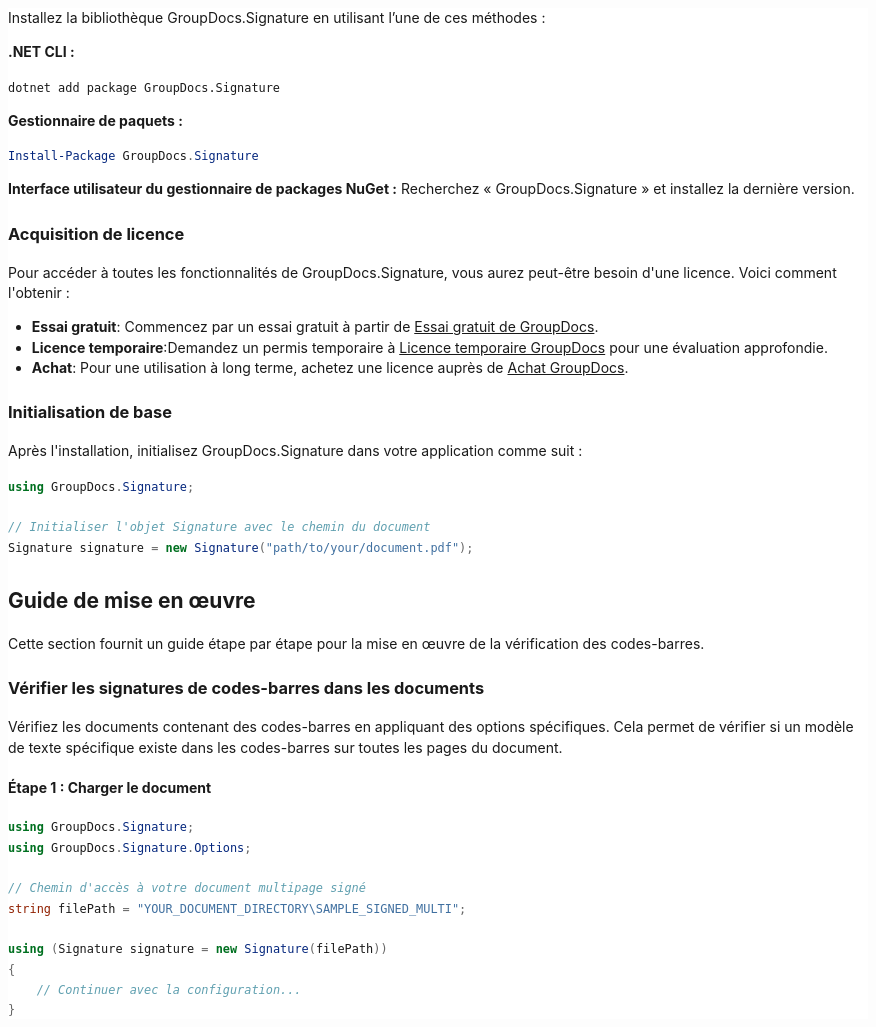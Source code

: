 Installez la bibliothèque GroupDocs.Signature en utilisant l’une de ces méthodes :

**.NET CLI :**
```bash
dotnet add package GroupDocs.Signature
```

**Gestionnaire de paquets :**
```powershell
Install-Package GroupDocs.Signature
```

**Interface utilisateur du gestionnaire de packages NuGet :**
Recherchez « GroupDocs.Signature » et installez la dernière version.

### Acquisition de licence

Pour accéder à toutes les fonctionnalités de GroupDocs.Signature, vous aurez peut-être besoin d'une licence. Voici comment l'obtenir :
- **Essai gratuit**: Commencez par un essai gratuit à partir de [Essai gratuit de GroupDocs](https://releases.groupdocs.com/signature/net/).
- **Licence temporaire**:Demandez un permis temporaire à [Licence temporaire GroupDocs](https://purchase.groupdocs.com/temporary-license/) pour une évaluation approfondie.
- **Achat**: Pour une utilisation à long terme, achetez une licence auprès de [Achat GroupDocs](https://purchase.groupdocs.com/buy).

### Initialisation de base

Après l'installation, initialisez GroupDocs.Signature dans votre application comme suit :
```csharp
using GroupDocs.Signature;

// Initialiser l'objet Signature avec le chemin du document
Signature signature = new Signature("path/to/your/document.pdf");
```

## Guide de mise en œuvre

Cette section fournit un guide étape par étape pour la mise en œuvre de la vérification des codes-barres.

### Vérifier les signatures de codes-barres dans les documents

Vérifiez les documents contenant des codes-barres en appliquant des options spécifiques. Cela permet de vérifier si un modèle de texte spécifique existe dans les codes-barres sur toutes les pages du document.

#### Étape 1 : Charger le document
```csharp
using GroupDocs.Signature;
using GroupDocs.Signature.Options;

// Chemin d'accès à votre document multipage signé
string filePath = "YOUR_DOCUMENT_DIRECTORY\SAMPLE_SIGNED_MULTI";

using (Signature signature = new Signature(filePath))
{
    // Continuer avec la configuration...
}
```
